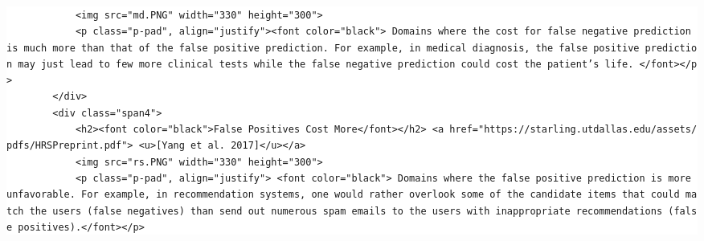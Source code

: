 				<img src="md.PNG" width="330" height="300">
				<p class="p-pad", align="justify"><font color="black"> Domains where the cost for false negative prediction is much more than that of the false positive prediction. For example, in medical diagnosis, the false positive prediction may just lead to few more clinical tests while the false negative prediction could cost the patient’s life. </font></p>
			</div>
			<div class="span4">
				<h2><font color="black">False Positives Cost More</font></h2> <a href="https://starling.utdallas.edu/assets/pdfs/HRSPreprint.pdf"> <u>[Yang et al. 2017]</u></a> 
				<img src="rs.PNG" width="330" height="300">
				<p class="p-pad", align="justify"> <font color="black"> Domains where the false positive prediction is more unfavorable. For example, in recommendation systems, one would rather overlook some of the candidate items that could match the users (false negatives) than send out numerous spam emails to the users with inappropriate recommendations (false positives).</font></p>

[^1]: Shuo Yang, Tushar Khot, Kristian Kersting, Gautam Kunapuli, Kris Hauser and Sriraam Natarajan, Learning from Imbalanced Data in Relational Domains: A Soft Margin Approach, International Conference on Data Mining (ICDM), 2014.